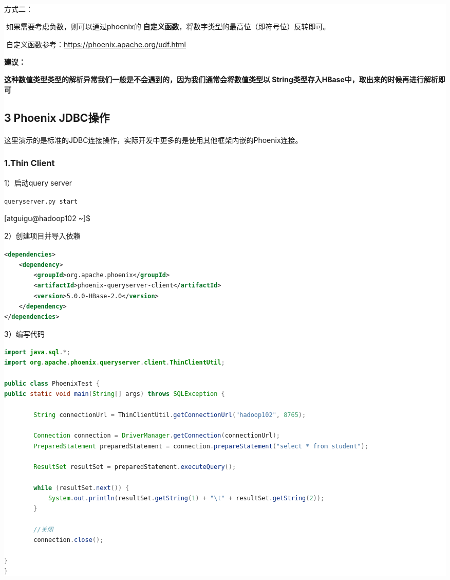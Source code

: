  方式二：

​	如果需要考虑负数，则可以通过phoenix的 **自定义函数**，将数字类型的最高位（即符号位）反转即可。

​	自定义函数参考：https://phoenix.apache.org/udf.html

**建议：**

​	**这种数值类型类型的解析异常我们一般是不会遇到的，因为我们通常会将数值类型以 String类型存入HBase中，取出来的时候再进行解析即可**

## 3 Phoenix JDBC操作

这里演示的是标准的JDBC连接操作，实际开发中更多的是使用其他框架内嵌的Phoenix连接。

### 1.Thin Client

1）启动query server

```shell
queryserver.py start
```

[atguigu@hadoop102 ~]$ 

2）创建项目并导入依赖

```xml
<dependencies>
    <dependency>
        <groupId>org.apache.phoenix</groupId>
        <artifactId>phoenix-queryserver-client</artifactId>
        <version>5.0.0-HBase-2.0</version>
    </dependency>
</dependencies>
```



3）编写代码

```java
import java.sql.*;
import org.apache.phoenix.queryserver.client.ThinClientUtil;

public class PhoenixTest {
public static void main(String[] args) throws SQLException {

        String connectionUrl = ThinClientUtil.getConnectionUrl("hadoop102", 8765);
        
        Connection connection = DriverManager.getConnection(connectionUrl);
        PreparedStatement preparedStatement = connection.prepareStatement("select * from student");

        ResultSet resultSet = preparedStatement.executeQuery();

        while (resultSet.next()) {
            System.out.println(resultSet.getString(1) + "\t" + resultSet.getString(2));
        }

        //关闭
        connection.close();

}
}

```

